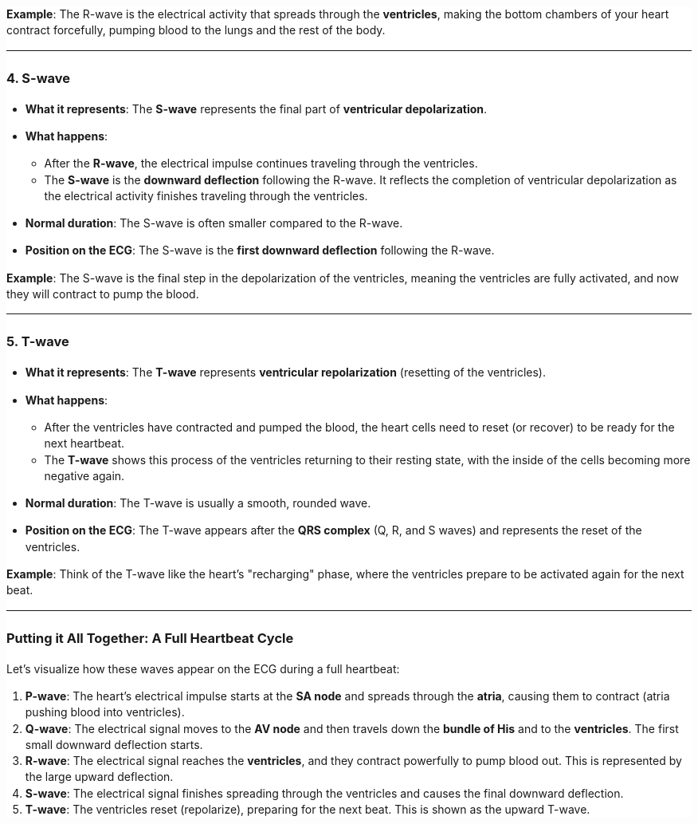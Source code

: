 **Example**: The R-wave is the electrical activity that spreads through the **ventricles**, making the bottom chambers of your heart contract forcefully, pumping blood to the lungs and the rest of the body.

---

### **4. S-wave**

* **What it represents**: The **S-wave** represents the final part of **ventricular depolarization**.
* **What happens**:

  * After the **R-wave**, the electrical impulse continues traveling through the ventricles.
  * The **S-wave** is the **downward deflection** following the R-wave. It reflects the completion of ventricular depolarization as the electrical activity finishes traveling through the ventricles.
* **Normal duration**: The S-wave is often smaller compared to the R-wave.
* **Position on the ECG**: The S-wave is the **first downward deflection** following the R-wave.

**Example**: The S-wave is the final step in the depolarization of the ventricles, meaning the ventricles are fully activated, and now they will contract to pump the blood.

---

### **5. T-wave**

* **What it represents**: The **T-wave** represents **ventricular repolarization** (resetting of the ventricles).
* **What happens**:

  * After the ventricles have contracted and pumped the blood, the heart cells need to reset (or recover) to be ready for the next heartbeat.
  * The **T-wave** shows this process of the ventricles returning to their resting state, with the inside of the cells becoming more negative again.
* **Normal duration**: The T-wave is usually a smooth, rounded wave.
* **Position on the ECG**: The T-wave appears after the **QRS complex** (Q, R, and S waves) and represents the reset of the ventricles.

**Example**: Think of the T-wave like the heart’s "recharging" phase, where the ventricles prepare to be activated again for the next beat.

---

### **Putting it All Together: A Full Heartbeat Cycle**

Let’s visualize how these waves appear on the ECG during a full heartbeat:

1. **P-wave**: The heart’s electrical impulse starts at the **SA node** and spreads through the **atria**, causing them to contract (atria pushing blood into ventricles).
2. **Q-wave**: The electrical signal moves to the **AV node** and then travels down the **bundle of His** and to the **ventricles**. The first small downward deflection starts.
3. **R-wave**: The electrical signal reaches the **ventricles**, and they contract powerfully to pump blood out. This is represented by the large upward deflection.
4. **S-wave**: The electrical signal finishes spreading through the ventricles and causes the final downward deflection.
5. **T-wave**: The ventricles reset (repolarize), preparing for the next beat. This is shown as the upward T-wave.



